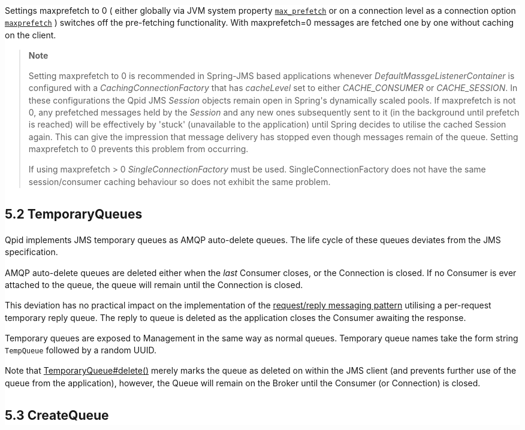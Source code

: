 Settings maxprefetch to 0 ( either globally via JVM system property
[`max_prefetch`](#JMS-Client-0-8-System-Properties-Maxprefetch) or on a
connection level as a connection option
[`maxprefetch`](#JMS-Client-0-8-Connection-URL-ConnectionOptions-Maxprefetch)
) switches off the pre-fetching functionality. With maxprefetch=0
messages are fetched one by one without caching on the client.

> **Note**
>
> Setting maxprefetch to 0 is recommended in Spring-JMS based
> applications whenever *DefaultMassgeListenerContainer* is configured
> with a *CachingConnectionFactory* that has *cacheLevel* set to either
> *CACHE\_CONSUMER* or *CACHE\_SESSION*. In these configurations the
> Qpid JMS *Session* objects remain open in Spring's dynamically scaled
> pools. If maxprefetch is not 0, any prefetched messages held by the
> *Session* and any new ones subsequently sent to it (in the background
> until prefetch is reached) will be effectively by 'stuck' (unavailable
> to the application) until Spring decides to utilise the cached Session
> again. This can give the impression that message delivery has stopped
> even though messages remain of the queue. Setting maxprefetch to 0
> prevents this problem from occurring.
>
> If using maxprefetch \> 0 *SingleConnectionFactory* must be used.
> SingleConnectionFactory does not have the same session/consumer
> caching behaviour so does not exhibit the same problem.

## <span class="header-section-number">5.2</span> TemporaryQueues

Qpid implements JMS temporary queues as AMQP auto-delete queues. The
life cycle of these queues deviates from the JMS specification.

AMQP auto-delete queues are deleted either when the *last* Consumer
closes, or the Connection is closed. If no Consumer is ever attached to
the queue, the queue will remain until the Connection is closed.

This deviation has no practical impact on the implementation of the
[request/reply messaging
pattern](http://www.eaipatterns.com/RequestReply.html) utilising a
per-request temporary reply queue. The reply to queue is deleted as the
application closes the Consumer awaiting the response.

Temporary queues are exposed to Management in the same way as normal
queues. Temporary queue names take the form string `TempQueue` followed
by a random UUID.

Note that
[TemporaryQueue\#delete()](&oracleJeeDocUrl;javax/jms/TemporaryQueue.html#delete())
merely marks the queue as deleted on within the JMS client (and prevents
further use of the queue from the application), however, the Queue will
remain on the Broker until the Consumer (or Connection) is closed.

## <span class="header-section-number">5.3</span> CreateQueue
